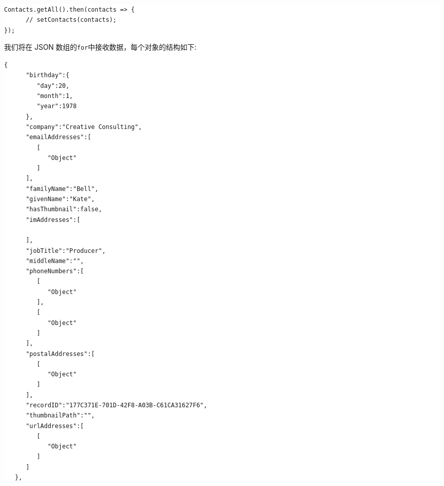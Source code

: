 ```
Contacts.getAll().then(contacts => {
      // setContacts(contacts);
});

```

我们将在 JSON 数组的`for`中接收数据，每个对象的结构如下:

```
{
      "birthday":{
         "day":20,
         "month":1,
         "year":1978
      },
      "company":"Creative Consulting",
      "emailAddresses":[
         [
            "Object"
         ]
      ],
      "familyName":"Bell",
      "givenName":"Kate",
      "hasThumbnail":false,
      "imAddresses":[

      ],
      "jobTitle":"Producer",
      "middleName":"",
      "phoneNumbers":[
         [
            "Object"
         ],
         [
            "Object"
         ]
      ],
      "postalAddresses":[
         [
            "Object"
         ]
      ],
      "recordID":"177C371E-701D-42F8-A03B-C61CA31627F6",
      "thumbnailPath":"",
      "urlAddresses":[
         [
            "Object"
         ]
      ]
   },

```
